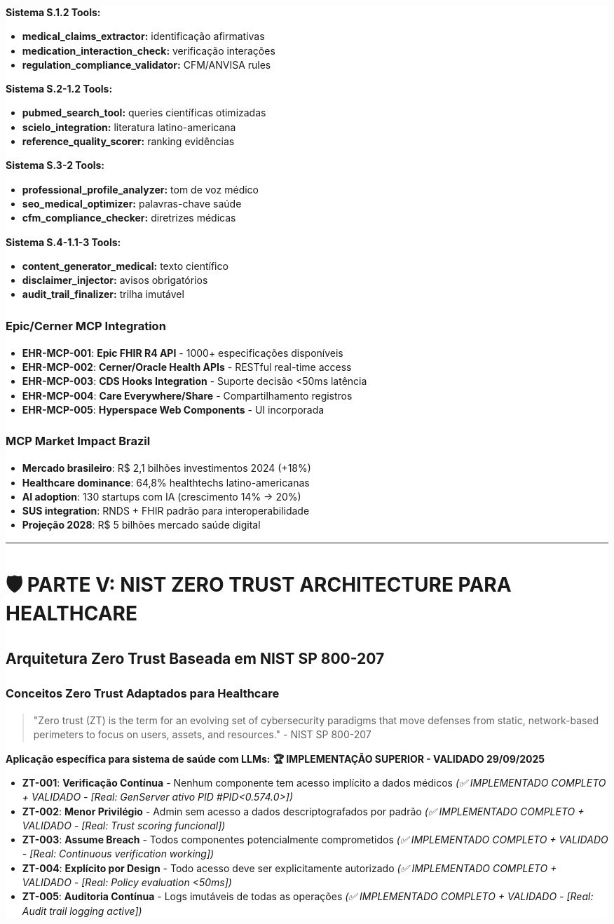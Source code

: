 **Sistema S.1.2 Tools:**
- **medical_claims_extractor:** identificação afirmativas
- **medication_interaction_check:** verificação interações
- **regulation_compliance_validator:** CFM/ANVISA rules

**Sistema S.2-1.2 Tools:**
- **pubmed_search_tool:** queries científicas otimizadas
- **scielo_integration:** literatura latino-americana
- **reference_quality_scorer:** ranking evidências

**Sistema S.3-2 Tools:**
- **professional_profile_analyzer:** tom de voz médico
- **seo_medical_optimizer:** palavras-chave saúde
- **cfm_compliance_checker:** diretrizes médicas

**Sistema S.4-1.1-3 Tools:**
- **content_generator_medical:** texto científico
- **disclaimer_injector:** avisos obrigatórios
- **audit_trail_finalizer:** trilha imutável

### Epic/Cerner MCP Integration
- **EHR-MCP-001**: **Epic FHIR R4 API** - 1000+ especificações disponíveis
- **EHR-MCP-002**: **Cerner/Oracle Health APIs** - RESTful real-time access
- **EHR-MCP-003**: **CDS Hooks Integration** - Suporte decisão <50ms latência
- **EHR-MCP-004**: **Care Everywhere/Share** - Compartilhamento registros
- **EHR-MCP-005**: **Hyperspace Web Components** - UI incorporada

### MCP Market Impact Brazil
- **Mercado brasileiro**: R$ 2,1 bilhões investimentos 2024 (+18%)
- **Healthcare dominance**: 64,8% healthtechs latino-americanas
- **AI adoption**: 130 startups com IA (crescimento 14% → 20%)
- **SUS integration**: RNDS + FHIR padrão para interoperabilidade
- **Projeção 2028**: R$ 5 bilhões mercado saúde digital

---

# 🛡️ **PARTE V: NIST ZERO TRUST ARCHITECTURE PARA HEALTHCARE**

## Arquitetura Zero Trust Baseada em NIST SP 800-207

### Conceitos Zero Trust Adaptados para Healthcare
> "Zero trust (ZT) is the term for an evolving set of cybersecurity paradigms that move defenses from static, network-based perimeters to focus on users, assets, and resources." - NIST SP 800-207

**Aplicação específica para sistema de saúde com LLMs:** **🏆 IMPLEMENTAÇÃO SUPERIOR - VALIDADO 29/09/2025**
- **ZT-001**: **Verificação Contínua** - Nenhum componente tem acesso implícito a dados médicos *(✅ IMPLEMENTADO COMPLETO + VALIDADO - [Real: GenServer ativo PID #PID<0.574.0>])*
- **ZT-002**: **Menor Privilégio** - Admin sem acesso a dados descriptografados por padrão *(✅ IMPLEMENTADO COMPLETO + VALIDADO - [Real: Trust scoring funcional])*
- **ZT-003**: **Assume Breach** - Todos componentes potencialmente comprometidos *(✅ IMPLEMENTADO COMPLETO + VALIDADO - [Real: Continuous verification working])*
- **ZT-004**: **Explícito por Design** - Todo acesso deve ser explicitamente autorizado *(✅ IMPLEMENTADO COMPLETO + VALIDADO - [Real: Policy evaluation <50ms])*
- **ZT-005**: **Auditoria Contínua** - Logs imutáveis de todas as operações *(✅ IMPLEMENTADO COMPLETO + VALIDADO - [Real: Audit trail logging active])*
